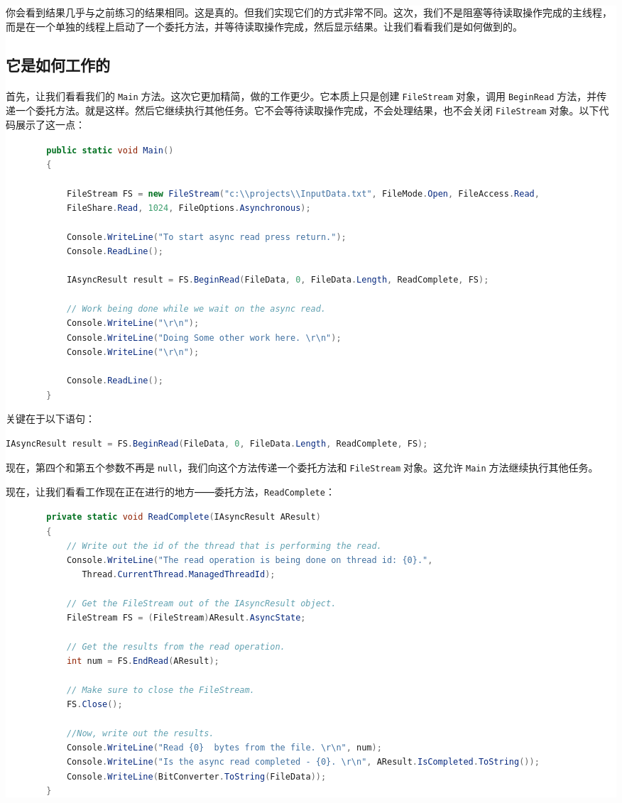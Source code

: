 你会看到结果几乎与之前练习的结果相同。这是真的。但我们实现它们的方式非常不同。这次，我们不是阻塞等待读取操作完成的主线程，而是在一个单独的线程上启动了一个委托方法，并等待读取操作完成，然后显示结果。让我们看看我们是如何做到的。

## 它是如何工作的

首先，让我们看看我们的 `Main` 方法。这次它更加精简，做的工作更少。它本质上只是创建 `FileStream` 对象，调用 `BeginRead` 方法，并传递一个委托方法。就是这样。然后它继续执行其他任务。它不会等待读取操作完成，不会处理结果，也不会关闭 `FileStream` 对象。以下代码展示了这一点：

```cs
        public static void Main()
        {

            FileStream FS = new FileStream("c:\\projects\\InputData.txt", FileMode.Open, FileAccess.Read,
            FileShare.Read, 1024, FileOptions.Asynchronous);

            Console.WriteLine("To start async read press return.");
            Console.ReadLine();

            IAsyncResult result = FS.BeginRead(FileData, 0, FileData.Length, ReadComplete, FS);

            // Work being done while we wait on the async read.
            Console.WriteLine("\r\n");
            Console.WriteLine("Doing Some other work here. \r\n");
            Console.WriteLine("\r\n");

            Console.ReadLine();
        }
```

关键在于以下语句：

```cs
IAsyncResult result = FS.BeginRead(FileData, 0, FileData.Length, ReadComplete, FS);
```

现在，第四个和第五个参数不再是 `null`，我们向这个方法传递一个委托方法和 `FileStream` 对象。这允许 `Main` 方法继续执行其他任务。

现在，让我们看看工作现在正在进行的地方——委托方法，`ReadComplete`：

```cs
        private static void ReadComplete(IAsyncResult AResult)
        {
            // Write out the id of the thread that is performing the read.
            Console.WriteLine("The read operation is being done on thread id: {0}.",
               Thread.CurrentThread.ManagedThreadId);

            // Get the FileStream out of the IAsyncResult object.
            FileStream FS = (FileStream)AResult.AsyncState;

            // Get the results from the read operation.
            int num = FS.EndRead(AResult);

            // Make sure to close the FileStream.
            FS.Close();

            //Now, write out the results.
            Console.WriteLine("Read {0}  bytes from the file. \r\n", num);
            Console.WriteLine("Is the async read completed - {0}. \r\n", AResult.IsCompleted.ToString());
            Console.WriteLine(BitConverter.ToString(FileData));
        }
```
